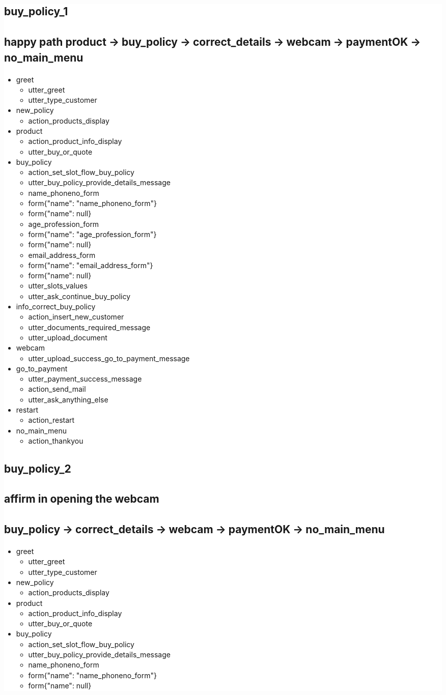 ## buy_policy_1
## happy path product -> buy_policy -> correct_details -> webcam -> paymentOK -> no_main_menu
* greet
    - utter_greet
    - utter_type_customer
* new_policy
    - action_products_display
* product
    - action_product_info_display
    - utter_buy_or_quote
* buy_policy
    - action_set_slot_flow_buy_policy
    - utter_buy_policy_provide_details_message
    - name_phoneno_form
    - form{"name": "name_phoneno_form"}
    - form{"name": null}
    - age_profession_form
    - form{"name": "age_profession_form"}
    - form{"name": null}
    - email_address_form
    - form{"name": "email_address_form"}
    - form{"name": null}
    - utter_slots_values
    - utter_ask_continue_buy_policy
* info_correct_buy_policy
    - action_insert_new_customer
    - utter_documents_required_message
    - utter_upload_document
* webcam
    - utter_upload_success_go_to_payment_message
* go_to_payment
    - utter_payment_success_message
    - action_send_mail
    - utter_ask_anything_else
* restart
    - action_restart
* no_main_menu
    - action_thankyou

## buy_policy_2
## affirm in opening the webcam
## buy_policy -> correct_details -> webcam -> paymentOK -> no_main_menu
* greet
    - utter_greet
    - utter_type_customer
* new_policy
    - action_products_display 
* product
    - action_product_info_display
    - utter_buy_or_quote
* buy_policy
    - action_set_slot_flow_buy_policy
    - utter_buy_policy_provide_details_message
    - name_phoneno_form
    - form{"name": "name_phoneno_form"}
    - form{"name": null}